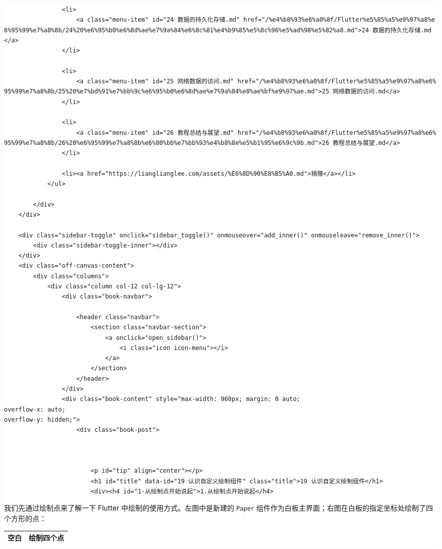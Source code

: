                     <li>
                        <a class="menu-item" id="24 数据的持久化存储.md" href="/%e4%b8%93%e6%a0%8f/Flutter%e5%85%a5%e9%97%a8%e6%95%99%e7%a8%8b/24%20%e6%95%b0%e6%8d%ae%e7%9a%84%e6%8c%81%e4%b9%85%e5%8c%96%e5%ad%98%e5%82%a8.md">24 数据的持久化存储.md</a>
                    </li>
                    
                    <li>
                        <a class="menu-item" id="25 网络数据的访问.md" href="/%e4%b8%93%e6%a0%8f/Flutter%e5%85%a5%e9%97%a8%e6%95%99%e7%a8%8b/25%20%e7%bd%91%e7%bb%9c%e6%95%b0%e6%8d%ae%e7%9a%84%e8%ae%bf%e9%97%ae.md">25 网络数据的访问.md</a>
                    </li>
                    
                    <li>
                        <a class="menu-item" id="26 教程总结与展望.md" href="/%e4%b8%93%e6%a0%8f/Flutter%e5%85%a5%e9%97%a8%e6%95%99%e7%a8%8b/26%20%e6%95%99%e7%a8%8b%e6%80%bb%e7%bb%93%e4%b8%8e%e5%b1%95%e6%9c%9b.md">26 教程总结与展望.md</a>
                    </li>
                    
                    <li><a href="https://lianglianglee.com/assets/%E6%8D%90%E8%B5%A0.md">捐赠</a></li>
                </ul>

            </div>
        </div>

        <div class="sidebar-toggle" onclick="sidebar_toggle()" onmouseover="add_inner()" onmouseleave="remove_inner()">
            <div class="sidebar-toggle-inner"></div>
        </div>
        <div class="off-canvas-content">
            <div class="columns">
                <div class="column col-12 col-lg-12">
                    <div class="book-navbar">
                        
                        <header class="navbar">
                            <section class="navbar-section">
                                <a onclick="open_sidebar()">
                                    <i class="icon icon-menu"></i>
                                </a>
                            </section>
                        </header>
                    </div>
                    <div class="book-content" style="max-width: 960px; margin: 0 auto;
    overflow-x: auto;
    overflow-y: hidden;">
                        <div class="book-post">
                            
                            
                            
                            <p id="tip" align="center"></p>
                            <h1 id="title" data-id="19 认识自定义绘制组件" class="title">19 认识自定义绘制组件</h1>
                            <div><h4 id="1-从绘制点开始说起">1.从绘制点开始说起</h4>

<p>我们先通过绘制点来了解一下 Flutter 中绘制的使用方式。左图中是新建的 <code>Paper</code> 组件作为白板主界面；右图在白板的指定坐标处绘制了四个方形的点：</p>

<table>
<thead>
<tr>
<th>空白</th>
<th>绘制四个点</th>
</tr>
</thead>

